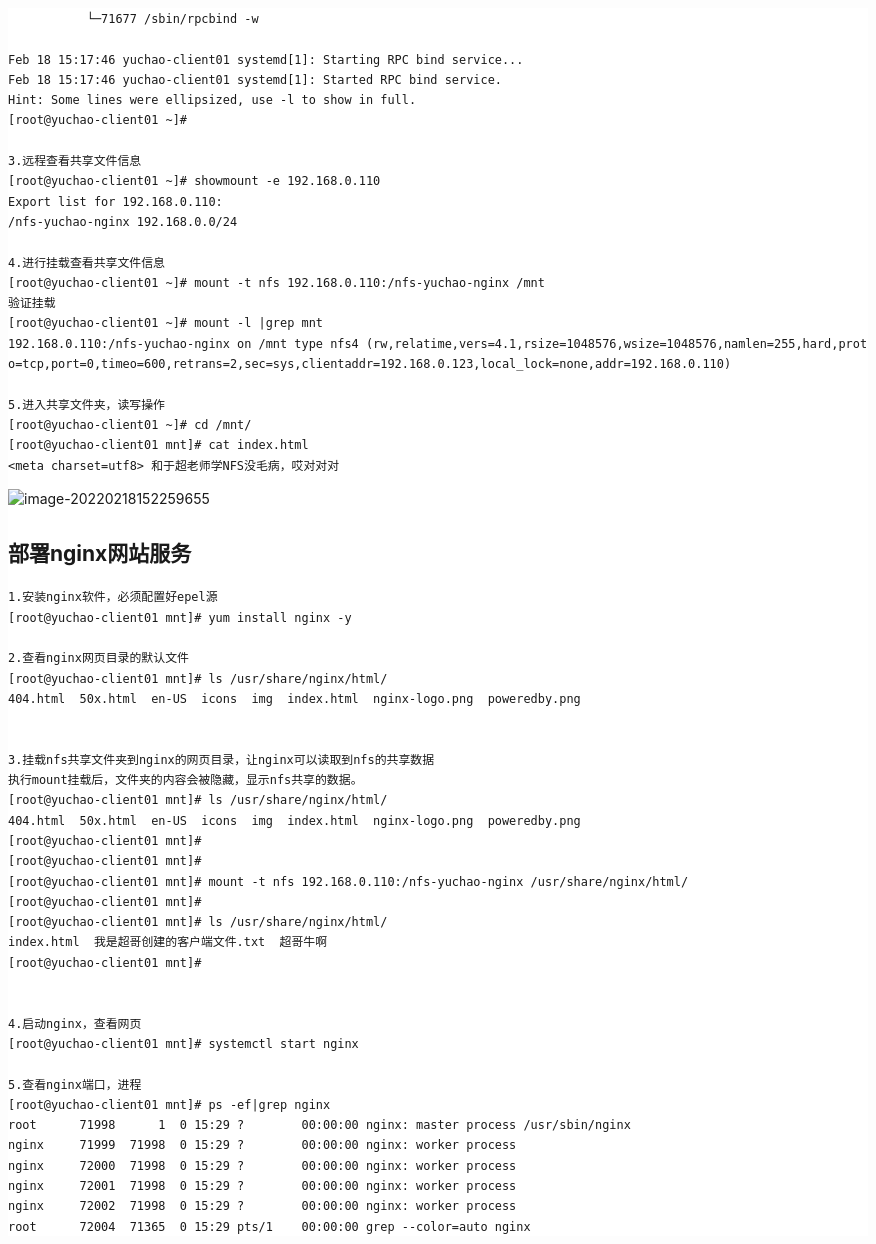 ```
           └─71677 /sbin/rpcbind -w

Feb 18 15:17:46 yuchao-client01 systemd[1]: Starting RPC bind service...
Feb 18 15:17:46 yuchao-client01 systemd[1]: Started RPC bind service.
Hint: Some lines were ellipsized, use -l to show in full.
[root@yuchao-client01 ~]#

3.远程查看共享文件信息
[root@yuchao-client01 ~]# showmount -e 192.168.0.110
Export list for 192.168.0.110:
/nfs-yuchao-nginx 192.168.0.0/24

4.进行挂载查看共享文件信息
[root@yuchao-client01 ~]# mount -t nfs 192.168.0.110:/nfs-yuchao-nginx /mnt
验证挂载
[root@yuchao-client01 ~]# mount -l |grep mnt
192.168.0.110:/nfs-yuchao-nginx on /mnt type nfs4 (rw,relatime,vers=4.1,rsize=1048576,wsize=1048576,namlen=255,hard,proto=tcp,port=0,timeo=600,retrans=2,sec=sys,clientaddr=192.168.0.123,local_lock=none,addr=192.168.0.110)

5.进入共享文件夹，读写操作
[root@yuchao-client01 ~]# cd /mnt/
[root@yuchao-client01 mnt]# cat index.html
<meta charset=utf8> 和于超老师学NFS没毛病，哎对对对
```

![image-20220218152259655](http://book.bikongge.com/sre/2024-linux/image-20220218152259655.png)

## 部署nginx网站服务

```
1.安装nginx软件，必须配置好epel源
[root@yuchao-client01 mnt]# yum install nginx -y

2.查看nginx网页目录的默认文件
[root@yuchao-client01 mnt]# ls /usr/share/nginx/html/
404.html  50x.html  en-US  icons  img  index.html  nginx-logo.png  poweredby.png


3.挂载nfs共享文件夹到nginx的网页目录，让nginx可以读取到nfs的共享数据
执行mount挂载后，文件夹的内容会被隐藏，显示nfs共享的数据。
[root@yuchao-client01 mnt]# ls /usr/share/nginx/html/
404.html  50x.html  en-US  icons  img  index.html  nginx-logo.png  poweredby.png
[root@yuchao-client01 mnt]#
[root@yuchao-client01 mnt]#
[root@yuchao-client01 mnt]# mount -t nfs 192.168.0.110:/nfs-yuchao-nginx /usr/share/nginx/html/
[root@yuchao-client01 mnt]#
[root@yuchao-client01 mnt]# ls /usr/share/nginx/html/
index.html  我是超哥创建的客户端文件.txt  超哥牛啊
[root@yuchao-client01 mnt]#


4.启动nginx，查看网页
[root@yuchao-client01 mnt]# systemctl start nginx

5.查看nginx端口，进程
[root@yuchao-client01 mnt]# ps -ef|grep nginx
root      71998      1  0 15:29 ?        00:00:00 nginx: master process /usr/sbin/nginx
nginx     71999  71998  0 15:29 ?        00:00:00 nginx: worker process
nginx     72000  71998  0 15:29 ?        00:00:00 nginx: worker process
nginx     72001  71998  0 15:29 ?        00:00:00 nginx: worker process
nginx     72002  71998  0 15:29 ?        00:00:00 nginx: worker process
root      72004  71365  0 15:29 pts/1    00:00:00 grep --color=auto nginx
```